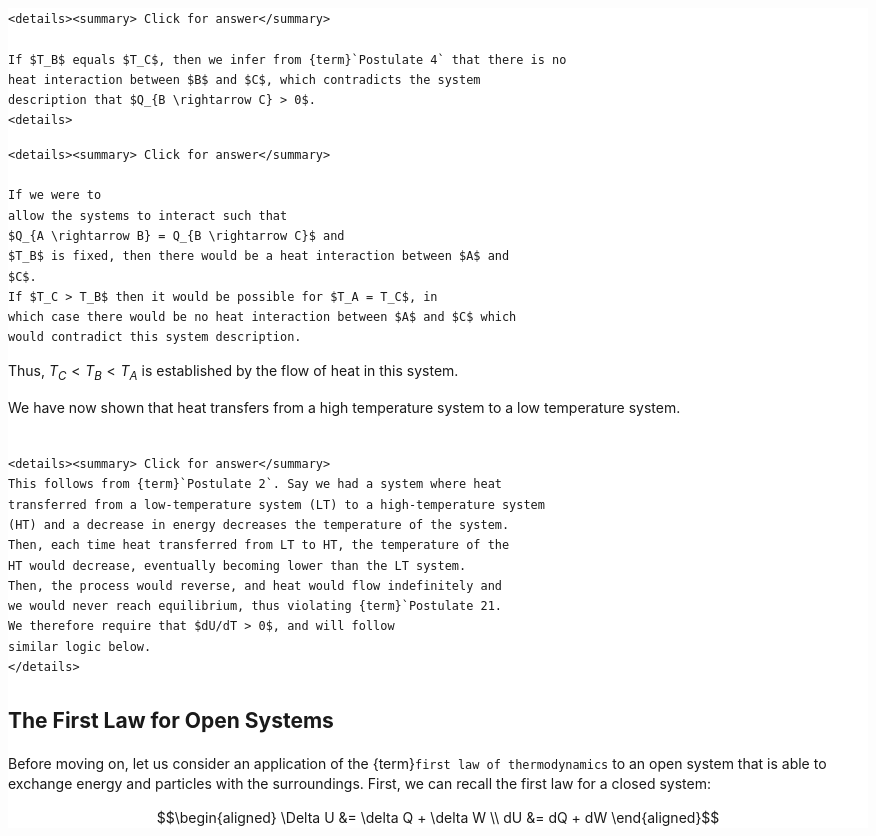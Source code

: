 ```{admonition} Why do we know that $T_B \neq T_C$?
<details><summary> Click for answer</summary>

If $T_B$ equals $T_C$, then we infer from {term}`Postulate 4` that there is no
heat interaction between $B$ and $C$, which contradicts the system
description that $Q_{B \rightarrow C} > 0$.
<details>
```

```{admonition} Why do we know that $T_B \ngtr T_C$?
<details><summary> Click for answer</summary>

If we were to
allow the systems to interact such that
$Q_{A \rightarrow B} = Q_{B \rightarrow C}$ and
$T_B$ is fixed, then there would be a heat interaction between $A$ and
$C$.
If $T_C > T_B$ then it would be possible for $T_A = T_C$, in
which case there would be no heat interaction between $A$ and $C$ which
would contradict this system description.

```

Thus, $T_C < T_B < T_A$ is established by the flow of heat in this system.

We have now shown that heat transfers from a high temperature system to
a low temperature system.

```{admonition} Temperature increases with the energy of a system -- why?

<details><summary> Click for answer</summary>
This follows from {term}`Postulate 2`. Say we had a system where heat
transferred from a low-temperature system (LT) to a high-temperature system
(HT) and a decrease in energy decreases the temperature of the system.
Then, each time heat transferred from LT to HT, the temperature of the
HT would decrease, eventually becoming lower than the LT system.
Then, the process would reverse, and heat would flow indefinitely and
we would never reach equilibrium, thus violating {term}`Postulate 21.
We therefore require that $dU/dT > 0$, and will follow
similar logic below.
</details>
```

## The First Law for Open Systems

Before moving on, let us consider an application of the {term}`first law of
thermodynamics` to an open system that is able to exchange energy and
particles with the surroundings. First, we can recall the first law for
a closed system:

$$\begin{aligned}
\Delta U &= \delta Q + \delta W \\
dU &= dQ + dW
\end{aligned}$$
